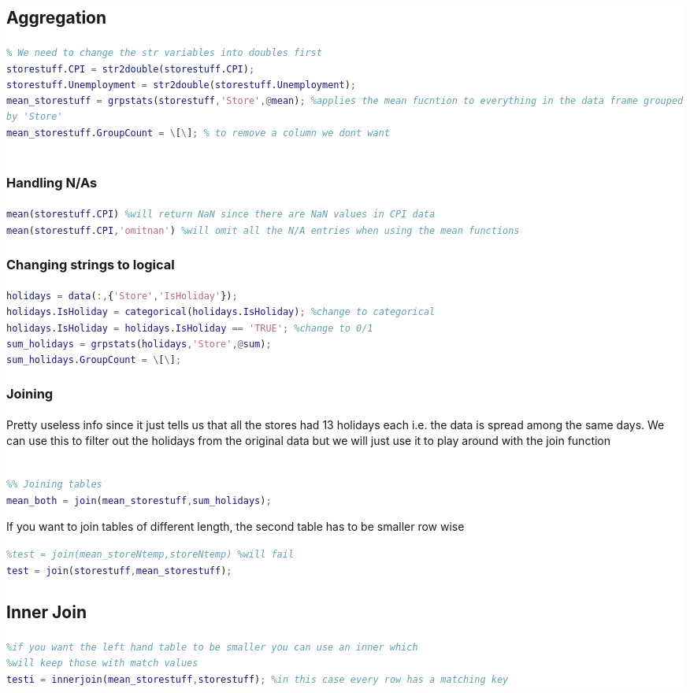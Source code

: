 
## Aggregation  

```matlab  
% We need to change the str variables into doubles first  
storestuff.CPI = str2double(storestuff.CPI);  
storestuff.Unemployment = str2double(storestuff.Unemployment);  
mean_storestuff = grpstats(storestuff,'Store',@mean); %applies the mean fucntion to everything in the data frame grouped by 'Store'  
mean_storestuff.GroupCount = \[\]; % to remove a column we dont want  
  
```  

### Handling N/As  

```matlab  
mean(storestuff.CPI) %will return NaN since there are NaN values in CPI data  
mean(storestuff.CPI,'omitnan') %will omit all the N/A entries when using the mean functions  
```  

### Changing strings to logical  

```matlab  
holidays = data(:,{'Store','IsHoliday'});  
holidays.IsHoliday = categorical(holidays.IsHoliday); %change to categorical  
holidays.IsHoliday = holidays.IsHoliday == 'TRUE'; %change to 0/1  
sum_holidays = grpstats(holidays,'Store',@sum);  
sum_holidays.GroupCount = \[\];  
```  

### Joining  

Pretty useless info since it just tells us that all the stores had 13 holidays each i.e. the data is spread among the same days. We can use this to filter out the holidays from the original data but we will just use it to play around with the join function   

```matlab  
  
%% Joining tables  
mean_both = join(mean_storestuff,sum_holidays);  
```  

If you want to join tables of different length, the second table has to be smaller row wise  

```matlab  
%test = join(mean_storeNtemp,storeNtemp) %will fail  
test = join(storestuff,mean_storestuff);  
```  

## Inner Join  

```matlab  
%if you want the left hand table to be smaller you can use an inner which  
%will keep those with match values  
testi = innerjoin(mean_storestuff,storestuff); %in this case every row has a matching key  
```  
